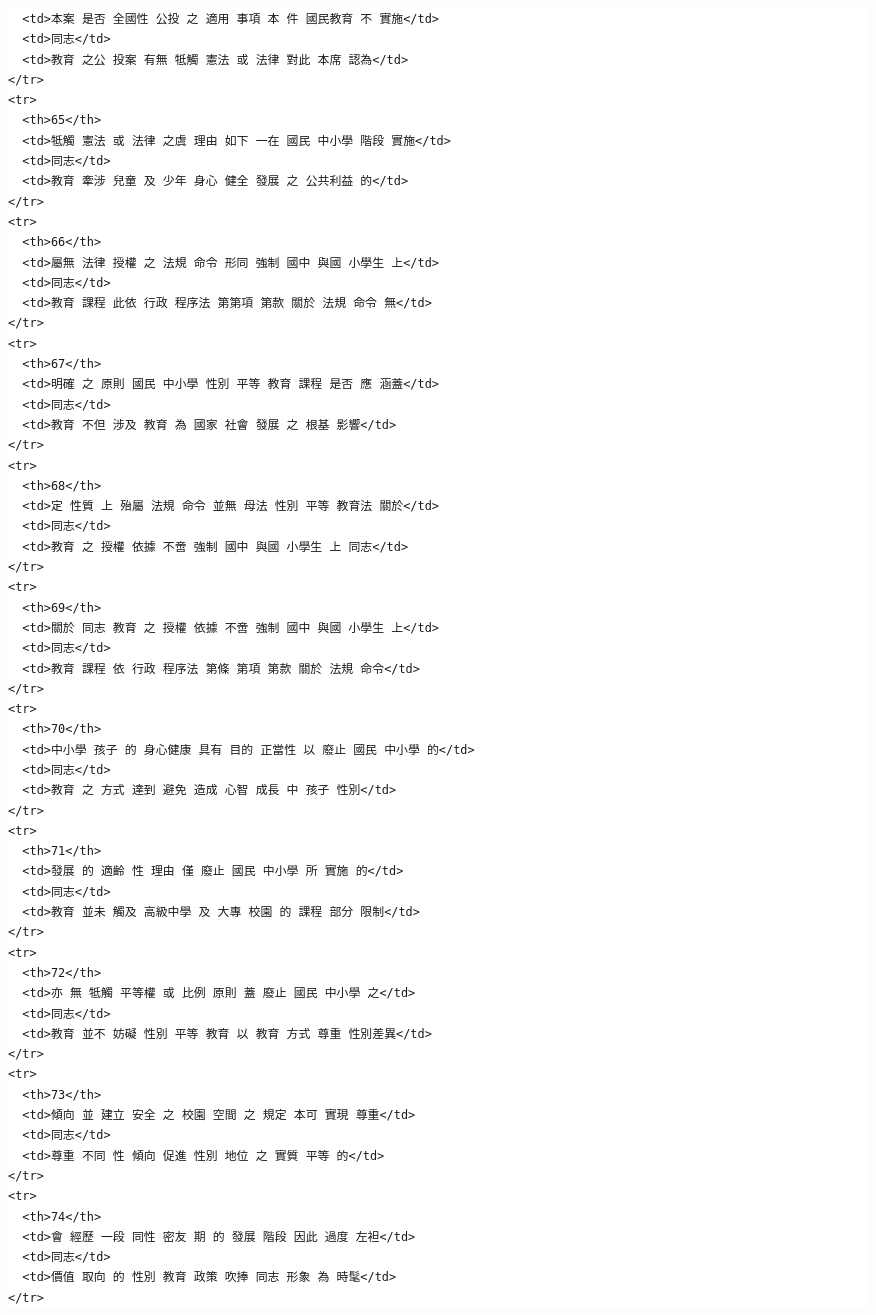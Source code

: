       <td>本案 是否 全國性 公投 之 適用 事項 本 件 國民教育 不 實施</td>
      <td>同志</td>
      <td>教育 之公 投案 有無 牴觸 憲法 或 法律 對此 本席 認為</td>
    </tr>
    <tr>
      <th>65</th>
      <td>牴觸 憲法 或 法律 之虞 理由 如下 一在 國民 中小學 階段 實施</td>
      <td>同志</td>
      <td>教育 牽涉 兒童 及 少年 身心 健全 發展 之 公共利益 的</td>
    </tr>
    <tr>
      <th>66</th>
      <td>屬無 法律 授權 之 法規 命令 形同 強制 國中 與國 小學生 上</td>
      <td>同志</td>
      <td>教育 課程 此依 行政 程序法 第第項 第款 關於 法規 命令 無</td>
    </tr>
    <tr>
      <th>67</th>
      <td>明確 之 原則 國民 中小學 性別 平等 教育 課程 是否 應 涵蓋</td>
      <td>同志</td>
      <td>教育 不但 涉及 教育 為 國家 社會 發展 之 根基 影響</td>
    </tr>
    <tr>
      <th>68</th>
      <td>定 性質 上 殆屬 法規 命令 並無 母法 性別 平等 教育法 關於</td>
      <td>同志</td>
      <td>教育 之 授權 依據 不啻 強制 國中 與國 小學生 上 同志</td>
    </tr>
    <tr>
      <th>69</th>
      <td>關於 同志 教育 之 授權 依據 不啻 強制 國中 與國 小學生 上</td>
      <td>同志</td>
      <td>教育 課程 依 行政 程序法 第條 第項 第款 關於 法規 命令</td>
    </tr>
    <tr>
      <th>70</th>
      <td>中小學 孩子 的 身心健康 具有 目的 正當性 以 廢止 國民 中小學 的</td>
      <td>同志</td>
      <td>教育 之 方式 達到 避免 造成 心智 成長 中 孩子 性別</td>
    </tr>
    <tr>
      <th>71</th>
      <td>發展 的 適齡 性 理由 僅 廢止 國民 中小學 所 實施 的</td>
      <td>同志</td>
      <td>教育 並未 觸及 高級中學 及 大專 校園 的 課程 部分 限制</td>
    </tr>
    <tr>
      <th>72</th>
      <td>亦 無 牴觸 平等權 或 比例 原則 蓋 廢止 國民 中小學 之</td>
      <td>同志</td>
      <td>教育 並不 妨礙 性別 平等 教育 以 教育 方式 尊重 性別差異</td>
    </tr>
    <tr>
      <th>73</th>
      <td>傾向 並 建立 安全 之 校園 空間 之 規定 本可 實現 尊重</td>
      <td>同志</td>
      <td>尊重 不同 性 傾向 促進 性別 地位 之 實質 平等 的</td>
    </tr>
    <tr>
      <th>74</th>
      <td>會 經歷 一段 同性 密友 期 的 發展 階段 因此 過度 左袒</td>
      <td>同志</td>
      <td>價值 取向 的 性別 教育 政策 吹捧 同志 形象 為 時髦</td>
    </tr>